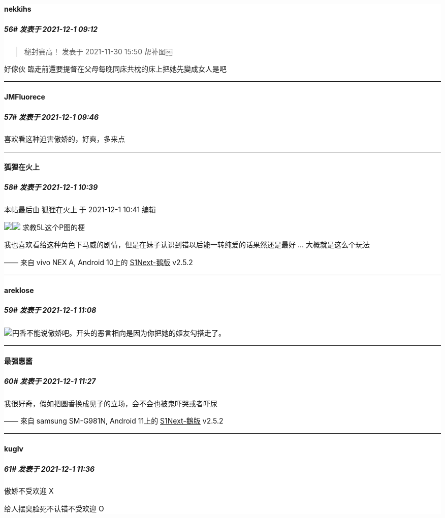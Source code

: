 ####  nekkihs  
##### 56#       发表于 2021-12-1 09:12

<blockquote>秘封赛高！ 发表于 2021-11-30 15:50
帮补图￼</blockquote>
好傢伙 臨走前還要提督在父母每晚同床共枕的床上把她先變成女人是吧

*****

####  JMFluorece  
##### 57#       发表于 2021-12-1 09:46

喜欢看这种迫害傲娇的，好爽，多来点

*****

####  狐狸在火上  
##### 58#       发表于 2021-12-1 10:39

 本帖最后由 狐狸在火上 于 2021-12-1 10:41 编辑 

<img src="https://p.sda1.dev/3/aa5ebbd5eb5c2ace2e024d0be32ee42e/IMG_CMP_187001155.jpeg" referrerpolicy="no-referrer"><img src="https://p.sda1.dev/3/1f4f84c9799aa22e9c479f4aa39046c0/img-16383262670966050879fb3d1c6a2c498638c6b5857c0.jpg" referrerpolicy="no-referrer">
求教5L这个P图的梗

我也喜欢看给这种角色下马威的剧情，但是在妹子认识到错以后能一转纯爱的话果然还是最好 ...</blockquote>
大概就是这么个玩法

—— 来自 vivo NEX A, Android 10上的 [S1Next-鹅版](https://github.com/ykrank/S1-Next/releases) v2.5.2

*****

####  areklose  
##### 59#       发表于 2021-12-1 11:08

<img src="https://static.saraba1st.com/image/smiley/face2017/053.png" referrerpolicy="no-referrer">円香不能说傲娇吧。开头的恶言相向是因为你把她的姬友勾搭走了。

*****

####  最强惠酱  
##### 60#       发表于 2021-12-1 11:27

我很好奇，假如把圆香换成见子的立场，会不会也被鬼吓哭或者吓尿

—— 來自 samsung SM-G981N, Android 11上的 [S1Next-鵝版](https://github.com/ykrank/S1-Next/releases) v2.5.2



*****

####  kuglv  
##### 61#       发表于 2021-12-1 11:36

傲娇不受欢迎 X

给人摆臭脸死不认错不受欢迎 O
